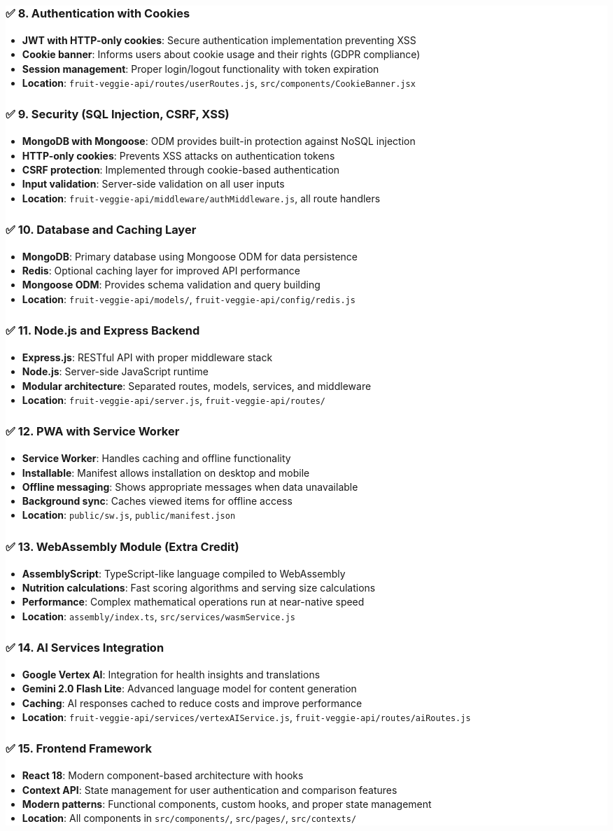 ### ✅ 8. Authentication with Cookies
- **JWT with HTTP-only cookies**: Secure authentication implementation preventing XSS
- **Cookie banner**: Informs users about cookie usage and their rights (GDPR compliance)
- **Session management**: Proper login/logout functionality with token expiration
- **Location**: `fruit-veggie-api/routes/userRoutes.js`, `src/components/CookieBanner.jsx`

### ✅ 9. Security (SQL Injection, CSRF, XSS)
- **MongoDB with Mongoose**: ODM provides built-in protection against NoSQL injection
- **HTTP-only cookies**: Prevents XSS attacks on authentication tokens
- **CSRF protection**: Implemented through cookie-based authentication
- **Input validation**: Server-side validation on all user inputs
- **Location**: `fruit-veggie-api/middleware/authMiddleware.js`, all route handlers

### ✅ 10. Database and Caching Layer
- **MongoDB**: Primary database using Mongoose ODM for data persistence
- **Redis**: Optional caching layer for improved API performance
- **Mongoose ODM**: Provides schema validation and query building
- **Location**: `fruit-veggie-api/models/`, `fruit-veggie-api/config/redis.js`

### ✅ 11. Node.js and Express Backend
- **Express.js**: RESTful API with proper middleware stack
- **Node.js**: Server-side JavaScript runtime
- **Modular architecture**: Separated routes, models, services, and middleware
- **Location**: `fruit-veggie-api/server.js`, `fruit-veggie-api/routes/`

### ✅ 12. PWA with Service Worker
- **Service Worker**: Handles caching and offline functionality
- **Installable**: Manifest allows installation on desktop and mobile
- **Offline messaging**: Shows appropriate messages when data unavailable
- **Background sync**: Caches viewed items for offline access
- **Location**: `public/sw.js`, `public/manifest.json`

### ✅ 13. WebAssembly Module (Extra Credit)
- **AssemblyScript**: TypeScript-like language compiled to WebAssembly
- **Nutrition calculations**: Fast scoring algorithms and serving size calculations
- **Performance**: Complex mathematical operations run at near-native speed
- **Location**: `assembly/index.ts`, `src/services/wasmService.js`

### ✅ 14. AI Services Integration
- **Google Vertex AI**: Integration for health insights and translations
- **Gemini 2.0 Flash Lite**: Advanced language model for content generation
- **Caching**: AI responses cached to reduce costs and improve performance
- **Location**: `fruit-veggie-api/services/vertexAIService.js`, `fruit-veggie-api/routes/aiRoutes.js`

### ✅ 15. Frontend Framework
- **React 18**: Modern component-based architecture with hooks
- **Context API**: State management for user authentication and comparison features
- **Modern patterns**: Functional components, custom hooks, and proper state management
- **Location**: All components in `src/components/`, `src/pages/`, `src/contexts/`
